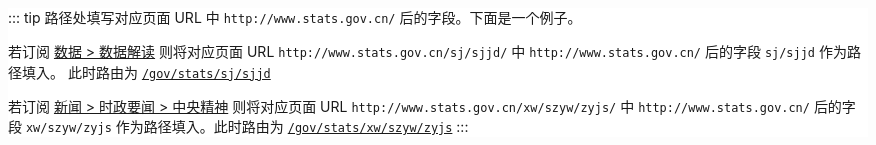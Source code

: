 <Route namespace="gov" :data='{"path":"/stats/*","name":"国家统计局 通用","url":"www.stats.gov.cn","categories":["government","popular"],"maintainers":["bigfei","nczitzk","reply2future"],"example":"/gov/stats/sj/zxfb","radar":[{"title":"国家统计局 通用","source":["www.stats.gov.cn/*path"],"target":"/gov/stats/*path"}],"description":"::: tip\n路径处填写对应页面 URL 中 `http://www.stats.gov.cn/` 后的字段。下面是一个例子。\n\n若订阅 [数据 > 数据解读](http://www.stats.gov.cn/sj/sjjd/)\n则将对应页面 URL `http://www.stats.gov.cn/sj/sjjd/` 中 `http://www.stats.gov.cn/` 后的字段 `sj/sjjd` 作为路径填入。\n此时路由为 [`/gov/stats/sj/sjjd`](https://rsshub.app/gov/stats/sj/sjjd)\n\n若订阅 [新闻 > 时政要闻 > 中央精神](http://www.stats.gov.cn/xw/szyw/zyjs/)\n则将对应页面 URL `http://www.stats.gov.cn/xw/szyw/zyjs/` 中 `http://www.stats.gov.cn/`\n后的字段 `xw/szyw/zyjs` 作为路径填入。此时路由为 [`/gov/stats/xw/szyw/zyjs`](https://rsshub.app/gov/stats/xw/szyw/zyjs)\n:::","location":"stats/index.ts","heat":1122,"topFeeds":[{"type":"feed","id":"55877082660306949","url":"rsshub://gov/stats/sj/zxfb","title":"数据发布 - 国家统计局","description":"数据发布 - 国家统计局 - Powered by RSSHub","siteUrl":"http://www.stats.gov.cn/sj/zxfb/","image":null,"errorMessage":null,"errorAt":null,"ownerUserId":null},{"type":"feed","id":"55877082660306948","url":"rsshub://gov/stats/sj/sjjd","title":"数据解读 - 国家统计局","description":"数据解读 - 国家统计局 - Powered by RSSHub","siteUrl":"http://www.stats.gov.cn/sj/sjjd/","image":null,"errorMessage":null,"errorAt":null,"ownerUserId":null}]}' :test='{"code":1,"message":"AssertionError: expected 503 to be 200 // Object.is equality\n    at /home/runner/work/RSSHub/RSSHub/lib/routes.test.ts:79:41\n    at processTicksAndRejections (node:internal/process/task_queues:105:5)\n    at file:///home/runner/work/RSSHub/RSSHub/node_modules/.pnpm/@vitest+runner@2.1.9/node_modules/@vitest/runner/dist/index.js:533:5\n    at runTest (file:///home/runner/work/RSSHub/RSSHub/node_modules/.pnpm/@vitest+runner@2.1.9/node_modules/@vitest/runner/dist/index.js:1056:11)\n    at async Promise.all (index 864)\n    at runSuite (file:///home/runner/work/RSSHub/RSSHub/node_modules/.pnpm/@vitest+runner@2.1.9/node_modules/@vitest/runner/dist/index.js:1191:13)\n    at runSuite (file:///home/runner/work/RSSHub/RSSHub/node_modules/.pnpm/@vitest+runner@2.1.9/node_modules/@vitest/runner/dist/index.js:1205:15)\n    at runFiles (file:///home/runner/work/RSSHub/RSSHub/node_modules/.pnpm/@vitest+runner@2.1.9/node_modules/@vitest/runner/dist/index.js:1262:5)\n    at startTests (file:///home/runner/work/RSSHub/RSSHub/node_modules/.pnpm/@vitest+runner@2.1.9/node_modules/@vitest/runner/dist/index.js:1271:3)\n    at file:///home/runner/work/RSSHub/RSSHub/node_modules/.pnpm/vitest@2.1.9_@types+node@24.0.0_jsdom@26.1.0_bufferutil@4.0.9_utf-8-validate@5.0.10__msw@2.4.3_typescript@5.8.3_/node_modules/vitest/dist/chunks/runBaseTests.3qpJUEJM.js:126:11\n    at withEnv (file:///home/runner/work/RSSHub/RSSHub/node_modules/.pnpm/vitest@2.1.9_@types+node@24.0.0_jsdom@26.1.0_bufferutil@4.0.9_utf-8-validate@5.0.10__msw@2.4.3_typescript@5.8.3_/node_modules/vitest/dist/chunks/runBaseTests.3qpJUEJM.js:90:5)\n    at run (file:///home/runner/work/RSSHub/RSSHub/node_modules/.pnpm/vitest@2.1.9_@types+node@24.0.0_jsdom@26.1.0_bufferutil@4.0.9_utf-8-validate@5.0.10__msw@2.4.3_typescript@5.8.3_/node_modules/vitest/dist/chunks/runBaseTests.3qpJUEJM.js:112:3)\n    at runBaseTests (file:///home/runner/work/RSSHub/RSSHub/node_modules/.pnpm/vitest@2.1.9_@types+node@24.0.0_jsdom@26.1.0_bufferutil@4.0.9_utf-8-validate@5.0.10__msw@2.4.3_typescript@5.8.3_/node_modules/vitest/dist/chunks/base.BZZh4cSm.js:29:3)\n    at ForksBaseWorker.executeTests (file:///home/runner/work/RSSHub/RSSHub/node_modules/.pnpm/vitest@2.1.9_@types+node@24.0.0_jsdom@26.1.0_bufferutil@4.0.9_utf-8-validate@5.0.10__msw@2.4.3_typescript@5.8.3_/node_modules/vitest/dist/workers/forks.js:27:7)\n    at execute (file:///home/runner/work/RSSHub/RSSHub/node_modules/.pnpm/vitest@2.1.9_@types+node@24.0.0_jsdom@26.1.0_bufferutil@4.0.9_utf-8-validate@5.0.10__msw@2.4.3_typescript@5.8.3_/node_modules/vitest/dist/worker.js:127:5)\n    at onMessage (file:///home/runner/work/RSSHub/RSSHub/node_modules/.pnpm/tinypool@1.1.0/node_modules/tinypool/dist/entry/process.js:39:18)"}' />

::: tip
路径处填写对应页面 URL 中 `http://www.stats.gov.cn/` 后的字段。下面是一个例子。

若订阅 [数据 > 数据解读](http://www.stats.gov.cn/sj/sjjd/)
则将对应页面 URL `http://www.stats.gov.cn/sj/sjjd/` 中 `http://www.stats.gov.cn/` 后的字段 `sj/sjjd` 作为路径填入。
此时路由为 [`/gov/stats/sj/sjjd`](https://rsshub.app/gov/stats/sj/sjjd)

若订阅 [新闻 > 时政要闻 > 中央精神](http://www.stats.gov.cn/xw/szyw/zyjs/)
则将对应页面 URL `http://www.stats.gov.cn/xw/szyw/zyjs/` 中 `http://www.stats.gov.cn/`
后的字段 `xw/szyw/zyjs` 作为路径填入。此时路由为 [`/gov/stats/xw/szyw/zyjs`](https://rsshub.app/gov/stats/xw/szyw/zyjs)
:::
